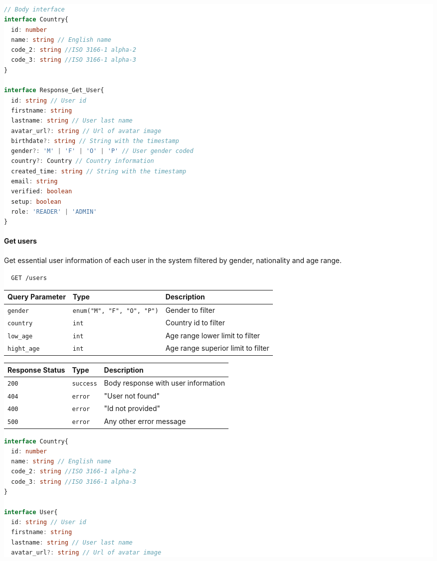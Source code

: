 ```typescript
// Body interface
interface Country{
  id: number
  name: string // English name
  code_2: string //ISO 3166-1 alpha-2
  code_3: string //ISO 3166-1 alpha-3
}

interface Response_Get_User{
  id: string // User id
  firstname: string
  lastname: string // User last name
  avatar_url?: string // Url of avatar image
  birthdate?: string // String with the timestamp
  gender?: 'M' | 'F' | 'O' | 'P' // User gender coded
  country?: Country // Country information
  created_time: string // String with the timestamp
  email: string
  verified: boolean
  setup: boolean
  role: 'READER' | 'ADMIN'
}
```

#### Get users

Get essential user information of each user in the system filtered by gender, nationality and age range.

```http
  GET /users
```

| Query Parameter | Type     | Description                |
| :-------- | :------- | :------------------------- |
| `gender` | `enum("M", "F", "O", "P")` | Gender to filter |
| `country` | `int`  | Country id to filter|
| `low_age` | `int`  | Age range lower limit to filter|
| `hight_age` | `int`  | Age range superior limit to filter|

| Response Status | Type     | Description                |
| :-------- | :------- | :------------------------- |
| `200` | `success` | Body response with user information|
| `404` | `error` | "User not found"|
| `400` | `error` | "Id not provided" |
| `500` | `error` | Any other error message|

```typescript
interface Country{
  id: number
  name: string // English name
  code_2: string //ISO 3166-1 alpha-2
  code_3: string //ISO 3166-1 alpha-3
}

interface User{
  id: string // User id
  firstname: string
  lastname: string // User last name
  avatar_url?: string // Url of avatar image
```
